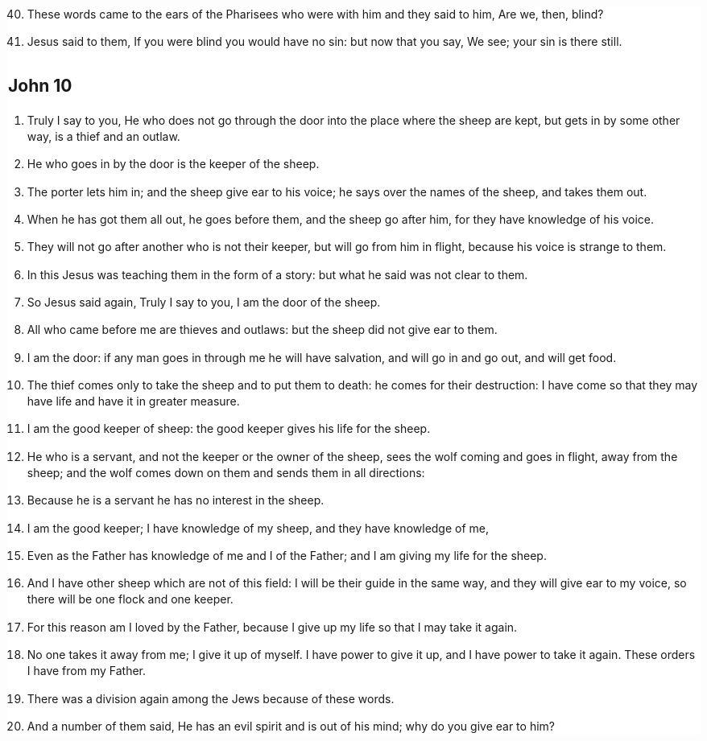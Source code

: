40. These words came to the ears of the Pharisees who were with him and they said to him, Are we, then, blind?

41. Jesus said to them, If you were blind you would have no sin: but now that you say, We see; your sin is there still.

## John 10

1. Truly I say to you, He who does not go through the door into the place where the sheep are kept, but gets in by some other way, is a thief and an outlaw.

2. He who goes in by the door is the keeper of the sheep.

3. The porter lets him in; and the sheep give ear to his voice; he says over the names of the sheep, and takes them out.

4. When he has got them all out, he goes before them, and the sheep go after him, for they have knowledge of his voice.

5. They will not go after another who is not their keeper, but will go from him in flight, because his voice is strange to them.

6. In this Jesus was teaching them in the form of a story: but what he said was not clear to them.

7. So Jesus said again, Truly I say to you, I am the door of the sheep.

8. All who came before me are thieves and outlaws: but the sheep did not give ear to them.

9. I am the door: if any man goes in through me he will have salvation, and will go in and go out, and will get food.

10. The thief comes only to take the sheep and to put them to death: he comes for their destruction: I have come so that they may have life and have it in greater measure.

11. I am the good keeper of sheep: the good keeper gives his life for the sheep.

12. He who is a servant, and not the keeper or the owner of the sheep, sees the wolf coming and goes in flight, away from the sheep; and the wolf comes down on them and sends them in all directions:

13. Because he is a servant he has no interest in the sheep.

14. I am the good keeper; I have knowledge of my sheep, and they have knowledge of me,

15. Even as the Father has knowledge of me and I of the Father; and I am giving my life for the sheep.

16. And I have other sheep which are not of this field: I will be their guide in the same way, and they will give ear to my voice, so there will be one flock and one keeper.

17. For this reason am I loved by the Father, because I give up my life so that I may take it again.

18. No one takes it away from me; I give it up of myself. I have power to give it up, and I have power to take it again. These orders I have from my Father.

19. There was a division again among the Jews because of these words.

20. And a number of them said, He has an evil spirit and is out of his mind; why do you give ear to him?
